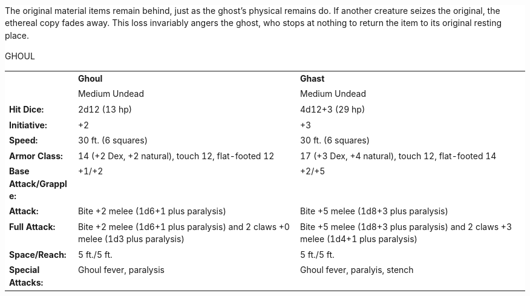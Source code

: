The original material items remain behind, just as the ghost’s physical
remains do. If another creature seizes the original, the ethereal copy
fades away. This loss invariably angers the ghost, who stops at nothing
to return the item to its original resting place.

GHOUL

<table>
<tbody>
<tr class="odd">
<td></td>
<td><strong>Ghoul</strong></td>
<td><strong>Ghast</strong></td>
</tr>
<tr class="even">
<td></td>
<td>Medium Undead</td>
<td>Medium Undead</td>
</tr>
<tr class="odd">
<td><strong>Hit Dice:</strong></td>
<td>2d12 (13 hp)</td>
<td>4d12+3 (29 hp)</td>
</tr>
<tr class="even">
<td><strong>Initiative:</strong></td>
<td>+2</td>
<td>+3</td>
</tr>
<tr class="odd">
<td><strong>Speed:</strong></td>
<td>30 ft. (6 squares)</td>
<td>30 ft. (6 squares)</td>
</tr>
<tr class="even">
<td><strong>Armor Class:</strong></td>
<td>14 (+2 Dex, +2 natural), touch 12, flat-footed 12</td>
<td>17 (+3 Dex, +4 natural), touch 12, flat-footed 14</td>
</tr>
<tr class="odd">
<td><strong>Base Attack/Grapple:</strong></td>
<td>+1/+2</td>
<td>+2/+5</td>
</tr>
<tr class="even">
<td><strong>Attack:</strong></td>
<td>Bite +2 melee (1d6+1 plus paralysis)</td>
<td>Bite +5 melee (1d8+3 plus paralysis)</td>
</tr>
<tr class="odd">
<td><strong>Full Attack:</strong></td>
<td>Bite +2 melee (1d6+1 plus paralysis) and 2 claws +0 melee (1d3 plus paralysis)</td>
<td>Bite +5 melee (1d8+3 plus paralysis) and 2 claws +3 melee (1d4+1 plus paralysis)</td>
</tr>
<tr class="even">
<td><strong>Space/Reach:</strong></td>
<td>5 ft./5 ft.</td>
<td>5 ft./5 ft.</td>
</tr>
<tr class="odd">
<td><strong>Special Attacks:</strong></td>
<td>Ghoul fever, paralysis</td>
<td>Ghoul fever, paralyis, stench</td>
</tr>